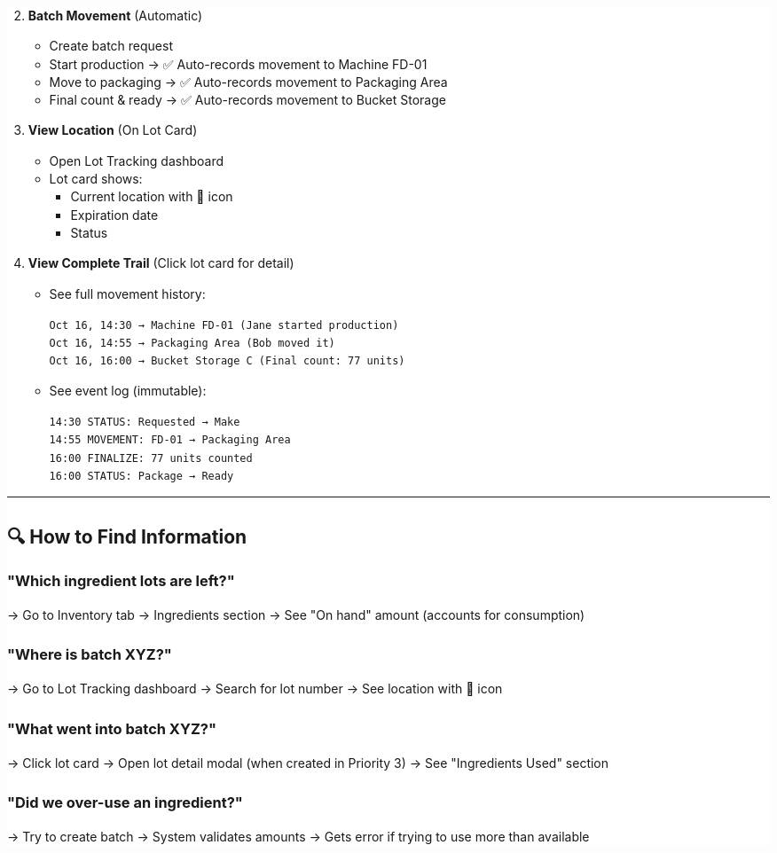 2. **Batch Movement** (Automatic)
   - Create batch request
   - Start production → ✅ Auto-records movement to Machine FD-01
   - Move to packaging → ✅ Auto-records movement to Packaging Area
   - Final count & ready → ✅ Auto-records movement to Bucket Storage

3. **View Location** (On Lot Card)
   - Open Lot Tracking dashboard
   - Lot card shows:
     - Current location with 📍 icon
     - Expiration date
     - Status

4. **View Complete Trail** (Click lot card for detail)
   - See full movement history:
     ```
     Oct 16, 14:30 → Machine FD-01 (Jane started production)
     Oct 16, 14:55 → Packaging Area (Bob moved it)
     Oct 16, 16:00 → Bucket Storage C (Final count: 77 units)
     ```
   - See event log (immutable):
     ```
     14:30 STATUS: Requested → Make
     14:55 MOVEMENT: FD-01 → Packaging Area
     16:00 FINALIZE: 77 units counted
     16:00 STATUS: Package → Ready
     ```

---

## 🔍 How to Find Information

### "Which ingredient lots are left?"
→ Go to Inventory tab → Ingredients section
→ See "On hand" amount (accounts for consumption)

### "Where is batch XYZ?"
→ Go to Lot Tracking dashboard
→ Search for lot number
→ See location with 📍 icon

### "What went into batch XYZ?"
→ Click lot card
→ Open lot detail modal (when created in Priority 3)
→ See "Ingredients Used" section

### "Did we over-use an ingredient?"
→ Try to create batch
→ System validates amounts
→ Gets error if trying to use more than available

